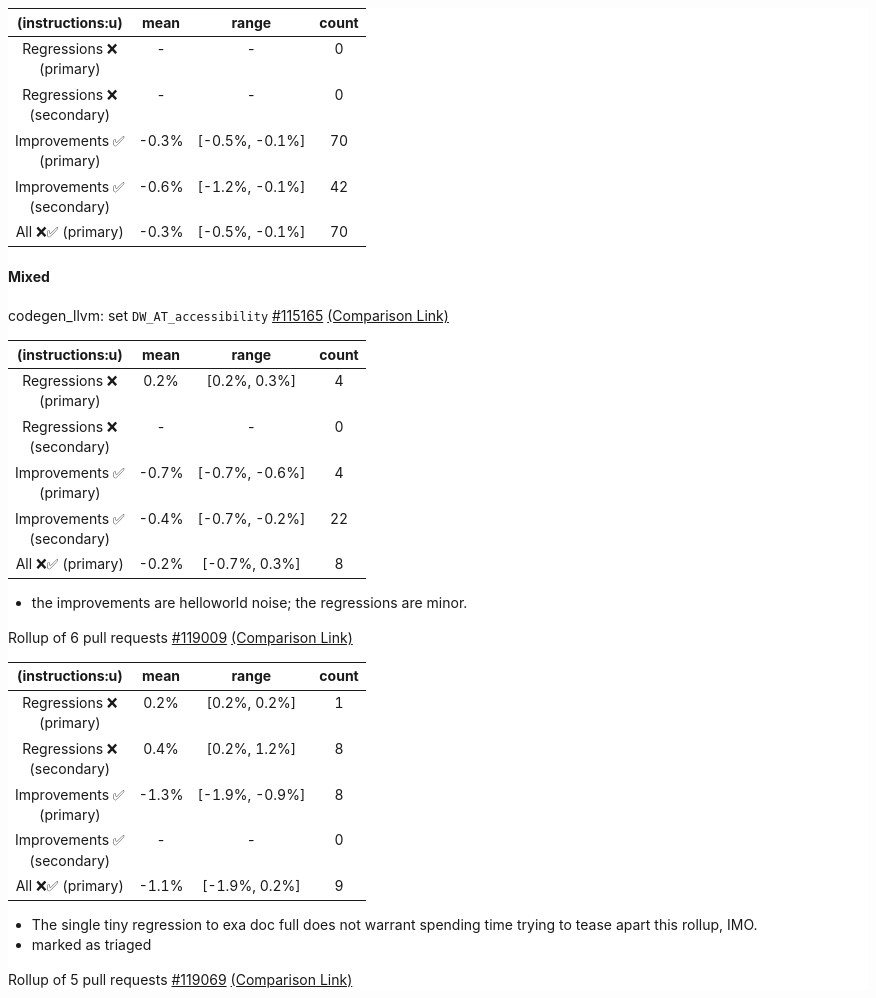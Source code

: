 | (instructions:u)                   | mean  | range          | count |
|:----------------------------------:|:-----:|:--------------:|:-----:|
| Regressions ❌ <br /> (primary)    | -     | -              | 0     |
| Regressions ❌ <br /> (secondary)  | -     | -              | 0     |
| Improvements ✅ <br /> (primary)   | -0.3% | [-0.5%, -0.1%] | 70    |
| Improvements ✅ <br /> (secondary) | -0.6% | [-1.2%, -0.1%] | 42    |
| All ❌✅ (primary)                 | -0.3% | [-0.5%, -0.1%] | 70    |


#### Mixed

codegen_llvm: set `DW_AT_accessibility` [#115165](https://github.com/rust-lang/rust/pull/115165) [(Comparison Link)](https://perf.rust-lang.org/compare.html?start=e6707df0de337976dce7577e68fc57adcd5e4842&end=3f39cae1199a2a0217c3646a16d1ae7fa599130b&stat=instructions:u)

| (instructions:u)                   | mean  | range          | count |
|:----------------------------------:|:-----:|:--------------:|:-----:|
| Regressions ❌ <br /> (primary)    | 0.2%  | [0.2%, 0.3%]   | 4     |
| Regressions ❌ <br /> (secondary)  | -     | -              | 0     |
| Improvements ✅ <br /> (primary)   | -0.7% | [-0.7%, -0.6%] | 4     |
| Improvements ✅ <br /> (secondary) | -0.4% | [-0.7%, -0.2%] | 22    |
| All ❌✅ (primary)                 | -0.2% | [-0.7%, 0.3%]  | 8     |

* the improvements are helloworld noise; the regressions are minor.

Rollup of 6 pull requests [#119009](https://github.com/rust-lang/rust/pull/119009) [(Comparison Link)](https://perf.rust-lang.org/compare.html?start=5c927ab99946c312eed65f28aea15d2a035441f0&end=1c6a06183a1452c2772db370b572e38bac9c5d86&stat=instructions:u)

| (instructions:u)                   | mean  | range          | count |
|:----------------------------------:|:-----:|:--------------:|:-----:|
| Regressions ❌ <br /> (primary)    | 0.2%  | [0.2%, 0.2%]   | 1     |
| Regressions ❌ <br /> (secondary)  | 0.4%  | [0.2%, 1.2%]   | 8     |
| Improvements ✅ <br /> (primary)   | -1.3% | [-1.9%, -0.9%] | 8     |
| Improvements ✅ <br /> (secondary) | -     | -              | 0     |
| All ❌✅ (primary)                 | -1.1% | [-1.9%, 0.2%]  | 9     |

* The single tiny regression to exa doc full does not warrant spending time trying to tease apart this rollup, IMO.
* marked as triaged

Rollup of 5 pull requests [#119069](https://github.com/rust-lang/rust/pull/119069) [(Comparison Link)](https://perf.rust-lang.org/compare.html?start=cda4736f1eaad8af6f49388baa9b7e480df8e329&end=e004adb5561b724ac18f5b24584648ca4e42b6ad&stat=instructions:u)

